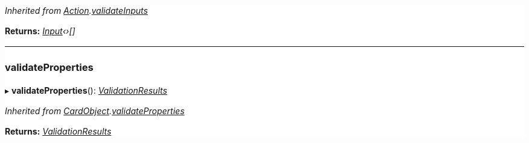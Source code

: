 *Inherited from [Action](_card_elements_.action.md).[validateInputs](_card_elements_.action.md#validateinputs)*

**Returns:** *[Input](_card_elements_.input.md)‹›[]*

___

###  validateProperties

▸ **validateProperties**(): *[ValidationResults](_card_elements_.validationresults.md)*

*Inherited from [CardObject](_card_elements_.cardobject.md).[validateProperties](_card_elements_.cardobject.md#validateproperties)*

**Returns:** *[ValidationResults](_card_elements_.validationresults.md)*
